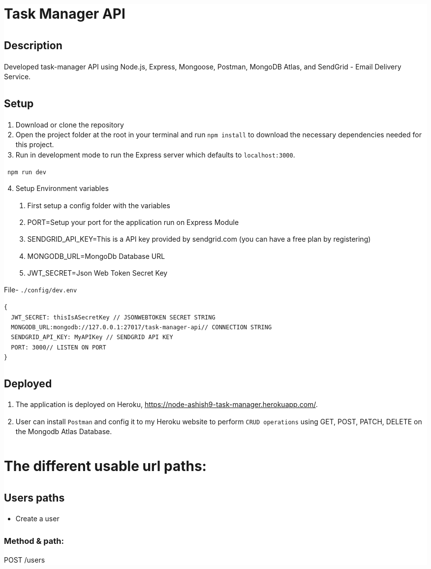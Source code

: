 # Task Manager API


## Description
Developed task-manager API using Node.js, Express, Mongoose, Postman, MongoDB Atlas, and SendGrid - Email Delivery Service.

## Setup

1. Download or clone the repository
2. Open the project folder at the root in your terminal and run ```npm install``` to download the necessary dependencies needed for this project.
3. Run in development mode to run the Express server which defaults to ```localhost:3000```.
```
 npm run dev 
```
4. Setup Environment variables

    1. First setup a config folder with the variables

    2. PORT=Setup your port for the application run on Express Module

    3. SENDGRID_API_KEY=This is a API key provided by sendgrid.com (you can have a free plan by registering)

    4. MONGODB_URL=MongoDb Database URL

    5. JWT_SECRET=Json Web Token Secret Key

File-   `./config/dev.env` 

```
{
  JWT_SECRET: thisIsASecretKey // JSONWEBTOKEN SECRET STRING
  MONGODB_URL:mongodb://127.0.0.1:27017/task-manager-api// CONNECTION STRING
  SENDGRID_API_KEY: MyAPIKey // SENDGRID API KEY
  PORT: 3000// LISTEN ON PORT
}
```

## Deployed
1. The application is deployed on Heroku, https://node-ashish9-task-manager.herokuapp.com/. 

2. User can install ```Postman``` and config it to my Heroku website to perform ```CRUD operations``` using GET, POST, PATCH, DELETE on the Mongodb Atlas Database.

# The different usable url paths:

## Users paths
- Create a user
### Method & path:
POST /users
